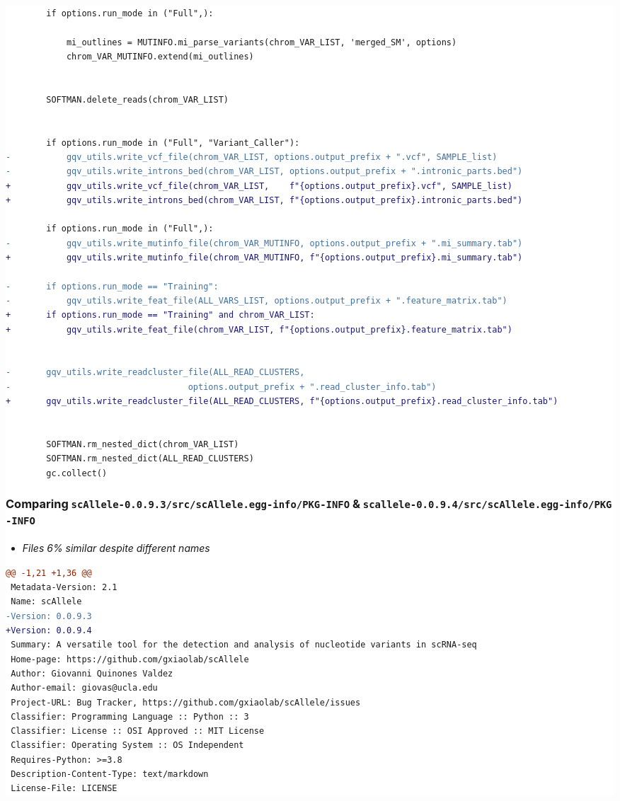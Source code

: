 ```diff
 		if options.run_mode in ("Full",):
 
 			mi_outlines = MUTINFO.mi_parse_variants(chrom_VAR_LIST, 'merged_SM', options)
 			chrom_VAR_MUTINFO.extend(mi_outlines)
 
 
 		SOFTMAN.delete_reads(chrom_VAR_LIST)
 
 
 		if options.run_mode in ("Full", "Variant_Caller"):
-			gqv_utils.write_vcf_file(chrom_VAR_LIST, options.output_prefix + ".vcf", SAMPLE_list)
-			gqv_utils.write_introns_bed(chrom_VAR_LIST, options.output_prefix + ".intronic_parts.bed")
+			gqv_utils.write_vcf_file(chrom_VAR_LIST,    f"{options.output_prefix}.vcf", SAMPLE_list)
+			gqv_utils.write_introns_bed(chrom_VAR_LIST, f"{options.output_prefix}.intronic_parts.bed")
 
 		if options.run_mode in ("Full",):
-			gqv_utils.write_mutinfo_file(chrom_VAR_MUTINFO, options.output_prefix + ".mi_summary.tab")
+			gqv_utils.write_mutinfo_file(chrom_VAR_MUTINFO, f"{options.output_prefix}.mi_summary.tab")
 
-		if options.run_mode == "Training":
-			gqv_utils.write_feat_file(ALL_VARS_LIST, options.output_prefix + ".feature_matrix.tab")
+		if options.run_mode == "Training" and chrom_VAR_LIST:
+			gqv_utils.write_feat_file(chrom_VAR_LIST, f"{options.output_prefix}.feature_matrix.tab")
 
 
-		gqv_utils.write_readcluster_file(ALL_READ_CLUSTERS, 
-									options.output_prefix + ".read_cluster_info.tab")
+		gqv_utils.write_readcluster_file(ALL_READ_CLUSTERS, f"{options.output_prefix}.read_cluster_info.tab")
 
 
 		SOFTMAN.rm_nested_dict(chrom_VAR_LIST)
 		SOFTMAN.rm_nested_dict(ALL_READ_CLUSTERS)
 		gc.collect()
```

### Comparing `scAllele-0.0.9.3/src/scAllele.egg-info/PKG-INFO` & `scallele-0.0.9.4/src/scAllele.egg-info/PKG-INFO`

 * *Files 6% similar despite different names*

```diff
@@ -1,21 +1,36 @@
 Metadata-Version: 2.1
 Name: scAllele
-Version: 0.0.9.3
+Version: 0.0.9.4
 Summary: A versatile tool for the detection and analysis of nucleotide variants in scRNA-seq
 Home-page: https://github.com/gxiaolab/scAllele
 Author: Giovanni Quinones Valdez
 Author-email: giovas@ucla.edu
 Project-URL: Bug Tracker, https://github.com/gxiaolab/scAllele/issues
 Classifier: Programming Language :: Python :: 3
 Classifier: License :: OSI Approved :: MIT License
 Classifier: Operating System :: OS Independent
 Requires-Python: >=3.8
 Description-Content-Type: text/markdown
 License-File: LICENSE
```